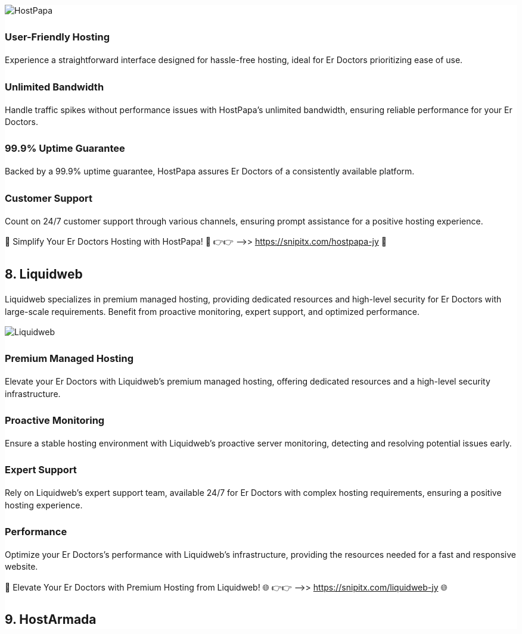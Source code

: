 ![HostPapa](https://i.imgur.com/ouDTkvl.jpeg "HostPapa Hosting")

### User-Friendly Hosting
Experience a straightforward interface designed for hassle-free hosting, ideal for Er Doctors prioritizing ease of use.

### Unlimited Bandwidth
Handle traffic spikes without performance issues with HostPapa’s unlimited bandwidth, ensuring reliable performance for your Er Doctors.

### 99.9% Uptime Guarantee
Backed by a 99.9% uptime guarantee, HostPapa assures Er Doctors of a consistently available platform.

### Customer Support
Count on 24/7 customer support through various channels, ensuring prompt assistance for a positive hosting experience.

🌈 Simplify Your Er Doctors Hosting with HostPapa! 🚀
👉👉 -->> https://snipitx.com/hostpapa-jy 🚀

## 8. Liquidweb

Liquidweb specializes in premium managed hosting, providing dedicated resources and high-level security for Er Doctors with large-scale requirements. Benefit from proactive monitoring, expert support, and optimized performance.

![Liquidweb](https://i.imgur.com/4IvT9SC.jpeg "Liquidweb Hosting")

### Premium Managed Hosting
Elevate your Er Doctors with Liquidweb’s premium managed hosting, offering dedicated resources and a high-level security infrastructure.

### Proactive Monitoring
Ensure a stable hosting environment with Liquidweb’s proactive server monitoring, detecting and resolving potential issues early.

### Expert Support
Rely on Liquidweb’s expert support team, available 24/7 for Er Doctors with complex hosting requirements, ensuring a positive hosting experience.

### Performance
Optimize your Er Doctors’s performance with Liquidweb’s infrastructure, providing the resources needed for a fast and responsive website.

🚀 Elevate Your Er Doctors with Premium Hosting from Liquidweb! 🌐
👉👉 -->> https://snipitx.com/liquidweb-jy 🌐

## 9. HostArmada
